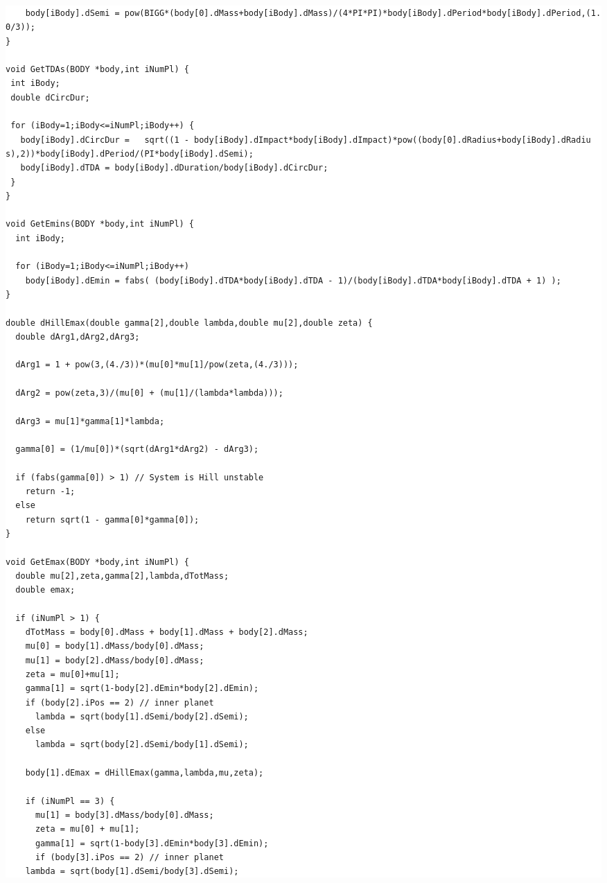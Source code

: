 ```
    body[iBody].dSemi = pow(BIGG*(body[0].dMass+body[iBody].dMass)/(4*PI*PI)*body[iBody].dPeriod*body[iBody].dPeriod,(1.0/3));
}

void GetTDAs(BODY *body,int iNumPl) {
 int iBody;
 double dCircDur;

 for (iBody=1;iBody<=iNumPl;iBody++) {
   body[iBody].dCircDur =   sqrt((1 - body[iBody].dImpact*body[iBody].dImpact)*pow((body[0].dRadius+body[iBody].dRadius),2))*body[iBody].dPeriod/(PI*body[iBody].dSemi);
   body[iBody].dTDA = body[iBody].dDuration/body[iBody].dCircDur;
 }
}

void GetEmins(BODY *body,int iNumPl) {
  int iBody;

  for (iBody=1;iBody<=iNumPl;iBody++)
    body[iBody].dEmin = fabs( (body[iBody].dTDA*body[iBody].dTDA - 1)/(body[iBody].dTDA*body[iBody].dTDA + 1) );
}

double dHillEmax(double gamma[2],double lambda,double mu[2],double zeta) {
  double dArg1,dArg2,dArg3;

  dArg1 = 1 + pow(3,(4./3))*(mu[0]*mu[1]/pow(zeta,(4./3)));

  dArg2 = pow(zeta,3)/(mu[0] + (mu[1]/(lambda*lambda)));

  dArg3 = mu[1]*gamma[1]*lambda;

  gamma[0] = (1/mu[0])*(sqrt(dArg1*dArg2) - dArg3);

  if (fabs(gamma[0]) > 1) // System is Hill unstable 
    return -1;
  else 
    return sqrt(1 - gamma[0]*gamma[0]);
}

void GetEmax(BODY *body,int iNumPl) {
  double mu[2],zeta,gamma[2],lambda,dTotMass;
  double emax;

  if (iNumPl > 1) {
    dTotMass = body[0].dMass + body[1].dMass + body[2].dMass;
    mu[0] = body[1].dMass/body[0].dMass;
    mu[1] = body[2].dMass/body[0].dMass;
    zeta = mu[0]+mu[1];
    gamma[1] = sqrt(1-body[2].dEmin*body[2].dEmin);
    if (body[2].iPos == 2) // inner planet
      lambda = sqrt(body[1].dSemi/body[2].dSemi);
    else
      lambda = sqrt(body[2].dSemi/body[1].dSemi);

    body[1].dEmax = dHillEmax(gamma,lambda,mu,zeta);
    
    if (iNumPl == 3) {
      mu[1] = body[3].dMass/body[0].dMass;
      zeta = mu[0] + mu[1];
      gamma[1] = sqrt(1-body[3].dEmin*body[3].dEmin);
      if (body[3].iPos == 2) // inner planet
	lambda = sqrt(body[1].dSemi/body[3].dSemi);
```